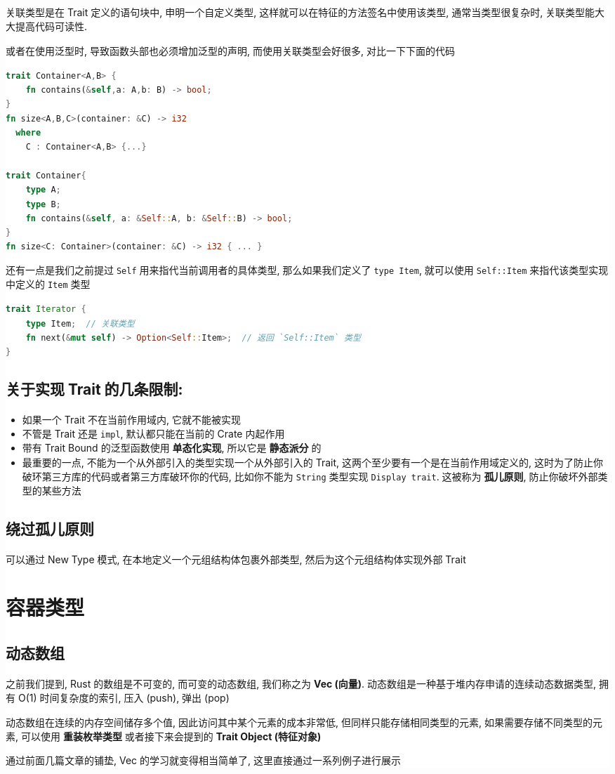 关联类型是在 Trait 定义的语句块中, 申明一个自定义类型, 这样就可以在特征的方法签名中使用该类型, 通常当类型很复杂时, 关联类型能大大提高代码可读性.

或者在使用泛型时, 导致函数头部也必须增加泛型的声明, 而使用关联类型会好很多, 对比一下下面的代码

```rust
trait Container<A,B> {
    fn contains(&self,a: A,b: B) -> bool;
}
fn size<A,B,C>(container: &C) -> i32
  where
    C : Container<A,B> {...}

trait Container{
    type A;
    type B;
    fn contains(&self, a: &Self::A, b: &Self::B) -> bool;
}
fn size<C: Container>(container: &C) -> i32 { ... }
```

还有一点是我们之前提过 `Self` 用来指代当前调用者的具体类型, 那么如果我们定义了 `type Item`, 就可以使用 `Self::Item` 来指代该类型实现中定义的 `Item` 类型

```rs
trait Iterator {
    type Item;  // 关联类型
    fn next(&mut self) -> Option<Self::Item>;  // 返回 `Self::Item` 类型
}
```

## 关于实现 Trait 的几条限制:

- 如果一个 Trait 不在当前作用域内, 它就不能被实现
- 不管是 Trait 还是 `impl`, 默认都只能在当前的 Crate 内起作用
- 带有 Trait Bound 的泛型函数使用 **单态化实现**, 所以它是 **静态派分** 的
- 最重要的一点, 不能为一个从外部引入的类型实现一个从外部引入的 Trait, 这两个至少要有一个是在当前作用域定义的, 这时为了防止你破环第三方库的代码或者第三方库破环你的代码, 比如你不能为 `String` 类型实现 `Display trait`. 这被称为 **孤儿原则**, 防止你破坏外部类型的某些方法

## 绕过孤儿原则

可以通过 New Type 模式, 在本地定义一个元组结构体包裹外部类型, 然后为这个元组结构体实现外部 Trait

# 容器类型

## 动态数组

之前我们提到, Rust 的数组是不可变的, 而可变的动态数组, 我们称之为 **Vec (向量)**. 动态数组是一种基于堆内存申请的连续动态数据类型, 拥有 O(1) 时间复杂度的索引, 压入 (push), 弹出 (pop)

动态数组在连续的内存空间储存多个值, 因此访问其中某个元素的成本非常低, 但同样只能存储相同类型的元素, 如果需要存储不同类型的元素, 可以使用 **重装枚举类型** 或者接下来会提到的 **Trait Object (特征对象)**

通过前面几篇文章的铺垫, Vec 的学习就变得相当简单了, 这里直接通过一系列例子进行展示
